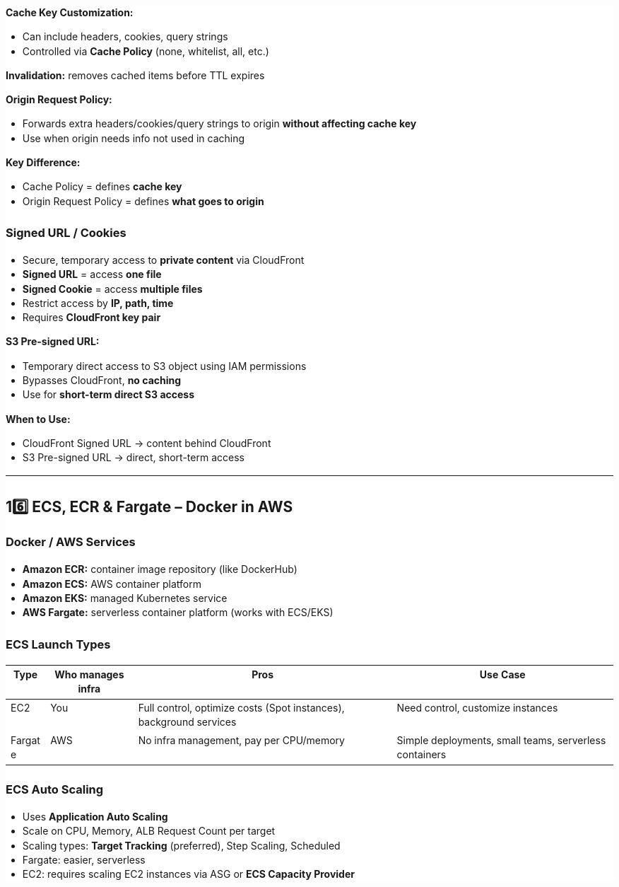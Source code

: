 **Cache Key Customization:**  
- Can include headers, cookies, query strings  
- Controlled via **Cache Policy** (none, whitelist, all, etc.)

**Invalidation:** removes cached items before TTL expires  

**Origin Request Policy:**  
- Forwards extra headers/cookies/query strings to origin **without affecting cache key**  
- Use when origin needs info not used in caching  

**Key Difference:**  
- Cache Policy = defines **cache key**  
- Origin Request Policy = defines **what goes to origin**

### Signed URL / Cookies
- Secure, temporary access to **private content** via CloudFront  
- **Signed URL** = access **one file**  
- **Signed Cookie** = access **multiple files**  
- Restrict access by **IP, path, time**  
- Requires **CloudFront key pair**  

**S3 Pre-signed URL:**  
- Temporary direct access to S3 object using IAM permissions  
- Bypasses CloudFront, **no caching**  
- Use for **short-term direct S3 access**

**When to Use:**  
- CloudFront Signed URL → content behind CloudFront  
- S3 Pre-signed URL → direct, short-term access  

---

## 16️⃣ ECS, ECR & Fargate – Docker in AWS

### Docker / AWS Services
- **Amazon ECR:** container image repository (like DockerHub)  
- **Amazon ECS:** AWS container platform  
- **Amazon EKS:** managed Kubernetes service  
- **AWS Fargate:** serverless container platform (works with ECS/EKS)  

### ECS Launch Types
| Type | Who manages infra | Pros | Use Case |
|------|-----------------|------|----------|
| EC2 | You | Full control, optimize costs (Spot instances), background services | Need control, customize instances |
| Fargate | AWS | No infra management, pay per CPU/memory | Simple deployments, small teams, serverless containers |

### ECS Auto Scaling
- Uses **Application Auto Scaling**  
- Scale on CPU, Memory, ALB Request Count per target  
- Scaling types: **Target Tracking** (preferred), Step Scaling, Scheduled  
- Fargate: easier, serverless  
- EC2: requires scaling EC2 instances via ASG or **ECS Capacity Provider**
